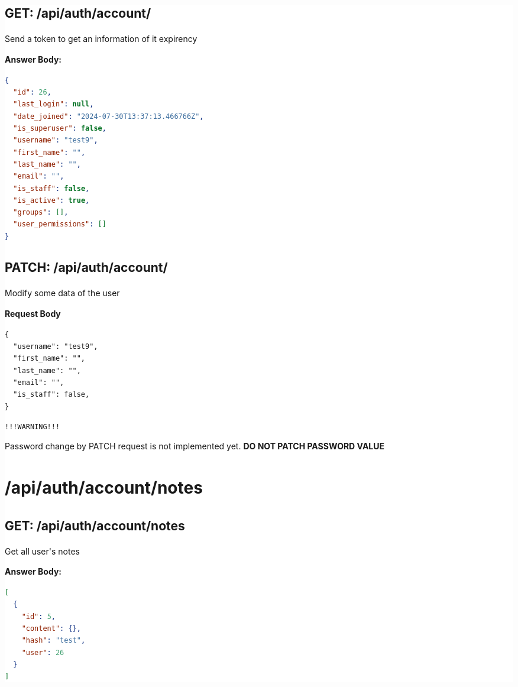 ## **GET: /api/auth/account/**

Send a token to get an information of it expirency

**Answer Body:**

```json
{
  "id": 26,
  "last_login": null,
  "date_joined": "2024-07-30T13:37:13.466766Z",
  "is_superuser": false,
  "username": "test9",
  "first_name": "",
  "last_name": "",
  "email": "",
  "is_staff": false,
  "is_active": true,
  "groups": [],
  "user_permissions": []
}
```

## PATCH: /api/auth/account/

Modify some data of the user

**Request Body**

```shell
{
  "username": "test9",
  "first_name": "",
  "last_name": "",
  "email": "",
  "is_staff": false,
}
```

```css
!!!WARNING!!!
```

Password change by PATCH request is not implemented yet. **DO NOT PATCH PASSWORD VALUE**

# /api/auth/account/notes

## GET: /api/auth/account/notes

Get all user's notes

**Answer Body:**

```json
[
  {
    "id": 5,
    "content": {},
    "hash": "test",
    "user": 26
  }
]
```
